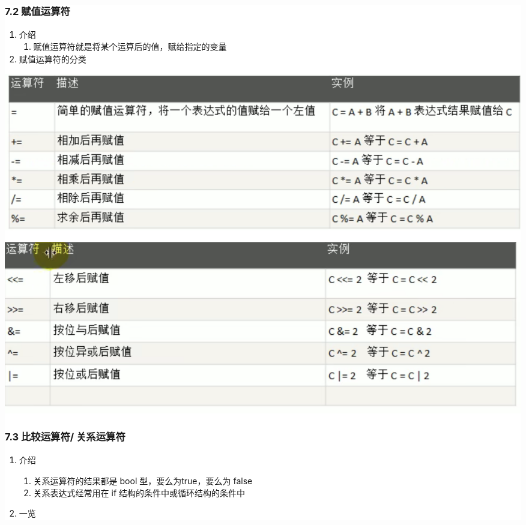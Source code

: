 ### 7.2 赋值运算符

1. 介绍
   1. 赋值运算符就是将某个运算后的值，赋给指定的变量
2. 赋值运算符的分类

![image-20220108223504475](Golang_study.assets/image-20220108223504475.png)

![image-20220108223603087](Golang_study.assets/image-20220108223603087.png)

### 7.3 比较运算符/ 关系运算符

1. 介绍

   1. 关系运算符的结果都是 bool 型，要么为true，要么为 false
   2. 关系表达式经常用在 if 结构的条件中或循环结构的条件中

2. 一览
